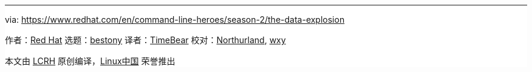 


---


via: <https://www.redhat.com/en/command-line-heroes/season-2/the-data-explosion>


作者：[Red Hat](https://www.redhat.com/en/command-line-heroes) 选题：[bestony](https://github.com/bestony) 译者：[TimeBear](https://github.com/TimeBear) 校对：[Northurland](https://github.com/Northurland), [wxy](https://github.com/wxy)


本文由 [LCRH](https://github.com/LCTT/LCRH) 原创编译，[Linux中国](https://linux.cn/) 荣誉推出
